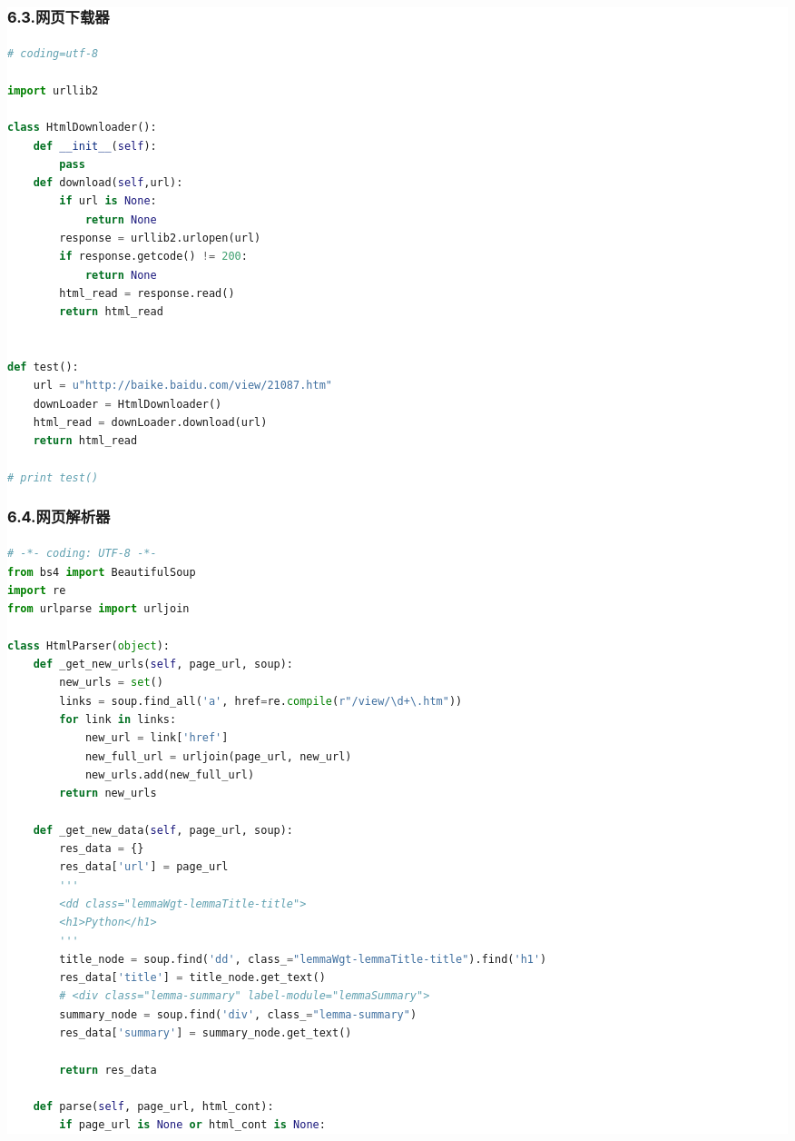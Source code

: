 ### 6.3.网页下载器
```python
# coding=utf-8

import urllib2

class HtmlDownloader():
    def __init__(self):
        pass
    def download(self,url):
        if url is None:
            return None
        response = urllib2.urlopen(url)
        if response.getcode() != 200:
            return None
        html_read = response.read()
        return html_read


def test():
    url = u"http://baike.baidu.com/view/21087.htm"
    downLoader = HtmlDownloader()
    html_read = downLoader.download(url)
    return html_read

# print test()

```

### 6.4.网页解析器
```python
# -*- coding: UTF-8 -*-
from bs4 import BeautifulSoup
import re
from urlparse import urljoin

class HtmlParser(object):
    def _get_new_urls(self, page_url, soup):
        new_urls = set()
        links = soup.find_all('a', href=re.compile(r"/view/\d+\.htm"))
        for link in links:
            new_url = link['href']
            new_full_url = urljoin(page_url, new_url)
            new_urls.add(new_full_url)
        return new_urls

    def _get_new_data(self, page_url, soup):
        res_data = {}
        res_data['url'] = page_url
        '''
        <dd class="lemmaWgt-lemmaTitle-title">
        <h1>Python</h1>
        '''
        title_node = soup.find('dd', class_="lemmaWgt-lemmaTitle-title").find('h1')
        res_data['title'] = title_node.get_text()
        # <div class="lemma-summary" label-module="lemmaSummary">
        summary_node = soup.find('div', class_="lemma-summary")
        res_data['summary'] = summary_node.get_text()

        return res_data

    def parse(self, page_url, html_cont):
        if page_url is None or html_cont is None:
```